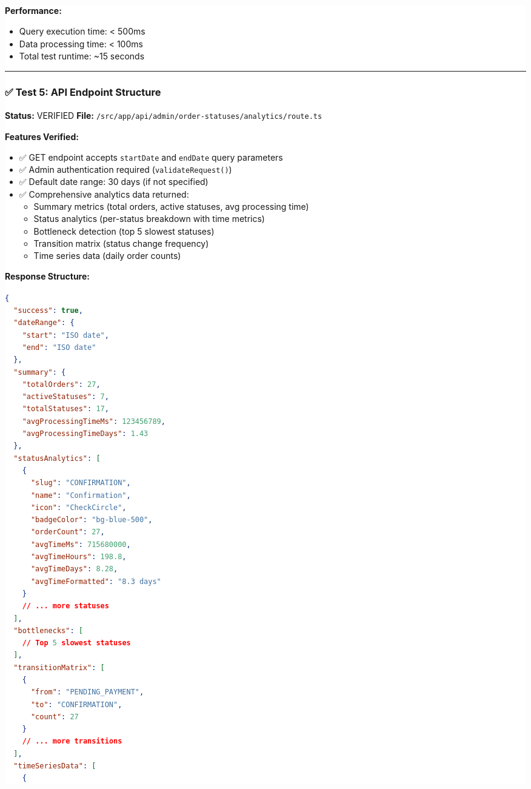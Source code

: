 **Performance:**
- Query execution time: < 500ms
- Data processing time: < 100ms
- Total test runtime: ~15 seconds

---

### ✅ Test 5: API Endpoint Structure

**Status:** VERIFIED
**File:** `/src/app/api/admin/order-statuses/analytics/route.ts`

**Features Verified:**
- ✅ GET endpoint accepts `startDate` and `endDate` query parameters
- ✅ Admin authentication required (`validateRequest()`)
- ✅ Default date range: 30 days (if not specified)
- ✅ Comprehensive analytics data returned:
  - Summary metrics (total orders, active statuses, avg processing time)
  - Status analytics (per-status breakdown with time metrics)
  - Bottleneck detection (top 5 slowest statuses)
  - Transition matrix (status change frequency)
  - Time series data (daily order counts)

**Response Structure:**
```json
{
  "success": true,
  "dateRange": {
    "start": "ISO date",
    "end": "ISO date"
  },
  "summary": {
    "totalOrders": 27,
    "activeStatuses": 7,
    "totalStatuses": 17,
    "avgProcessingTimeMs": 123456789,
    "avgProcessingTimeDays": 1.43
  },
  "statusAnalytics": [
    {
      "slug": "CONFIRMATION",
      "name": "Confirmation",
      "icon": "CheckCircle",
      "badgeColor": "bg-blue-500",
      "orderCount": 27,
      "avgTimeMs": 715680000,
      "avgTimeHours": 198.8,
      "avgTimeDays": 8.28,
      "avgTimeFormatted": "8.3 days"
    }
    // ... more statuses
  ],
  "bottlenecks": [
    // Top 5 slowest statuses
  ],
  "transitionMatrix": [
    {
      "from": "PENDING_PAYMENT",
      "to": "CONFIRMATION",
      "count": 27
    }
    // ... more transitions
  ],
  "timeSeriesData": [
    {
```